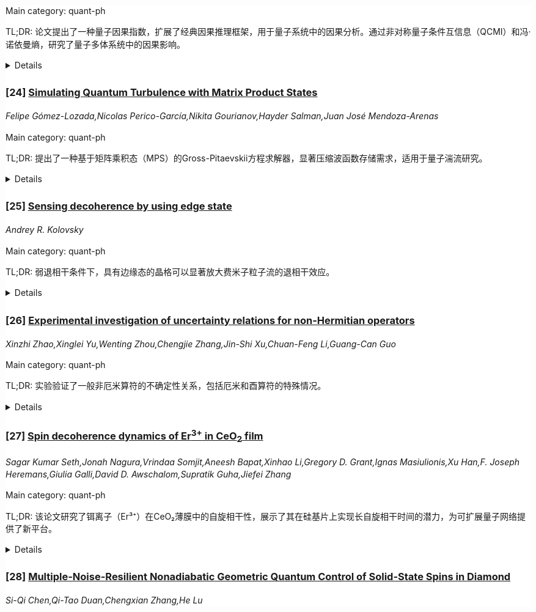 Main category: quant-ph

TL;DR: 论文提出了一种量子因果指数，扩展了经典因果推理框架，用于量子系统中的因果分析。通过非对称量子条件互信息（QCMI）和冯·诺依曼熵，研究了量子多体系统中的因果影响。


<details><summary>Details</summary></details>


### [24] [Simulating Quantum Turbulence with Matrix Product States](https://arxiv.org/abs/2508.12191)
*Felipe Gómez-Lozada,Nicolas Perico-García,Nikita Gourianov,Hayder Salman,Juan José Mendoza-Arenas*

Main category: quant-ph

TL;DR: 提出了一种基于矩阵乘积态（MPS）的Gross-Pitaevskii方程求解器，显著压缩波函数存储需求，适用于量子湍流研究。


<details><summary>Details</summary></details>


### [25] [Sensing decoherence by using edge state](https://arxiv.org/abs/2508.12209)
*Andrey R. Kolovsky*

Main category: quant-ph

TL;DR: 弱退相干条件下，具有边缘态的晶格可以显著放大费米子粒子流的退相干效应。


<details><summary>Details</summary></details>


### [26] [Experimental investigation of uncertainty relations for non-Hermitian operators](https://arxiv.org/abs/2508.12214)
*Xinzhi Zhao,Xinglei Yu,Wenting Zhou,Chengjie Zhang,Jin-Shi Xu,Chuan-Feng Li,Guang-Can Guo*

Main category: quant-ph

TL;DR: 实验验证了一般非厄米算符的不确定性关系，包括厄米和酉算符的特殊情况。


<details><summary>Details</summary></details>


### [27] [Spin decoherence dynamics of Er$^{3+}$ in CeO$_2$ film](https://arxiv.org/abs/2508.12429)
*Sagar Kumar Seth,Jonah Nagura,Vrindaa Somjit,Aneesh Bapat,Xinhao Li,Gregory D. Grant,Ignas Masiulionis,Xu Han,F. Joseph Heremans,Giulia Galli,David D. Awschalom,Supratik Guha,Jiefei Zhang*

Main category: quant-ph

TL;DR: 该论文研究了铒离子（Er³⁺）在CeO₂薄膜中的自旋相干性，展示了其在硅基片上实现长自旋相干时间的潜力，为可扩展量子网络提供了新平台。


<details><summary>Details</summary></details>


### [28] [Multiple-Noise-Resilient Nonadiabatic Geometric Quantum Control of Solid-State Spins in Diamond](https://arxiv.org/abs/2508.12221)
*Si-Qi Chen,Qi-Tao Duan,Chengxian Zhang,He Lu*
